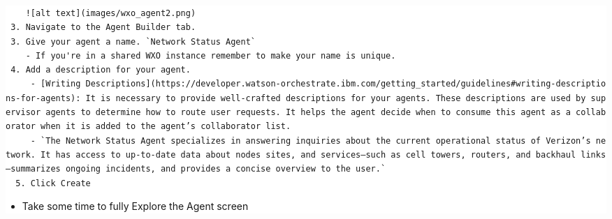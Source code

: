         ![alt text](images/wxo_agent2.png)
     3. Navigate to the Agent Builder tab.
     3. Give your agent a name. `Network Status Agent` 
        - If you're in a shared WXO instance remember to make your name is unique.  
     4. Add a description for your agent. 
         - [Writing Descriptions](https://developer.watson-orchestrate.ibm.com/getting_started/guidelines#writing-descriptions-for-agents): It is necessary to provide well-crafted descriptions for your agents. These descriptions are used by supervisor agents to determine how to route user requests. It helps the agent decide when to consume this agent as a collaborator when it is added to the agent’s collaborator list. 
         - `The Network Status Agent specializes in answering inquiries about the current operational status of Verizon’s network. It has access to up-to-date data about nodes sites, and services—such as cell towers, routers, and backhaul links—summarizes ongoing incidents, and provides a concise overview to the user.`
      5. Click Create

   - Take some time to fully Explore the Agent screen